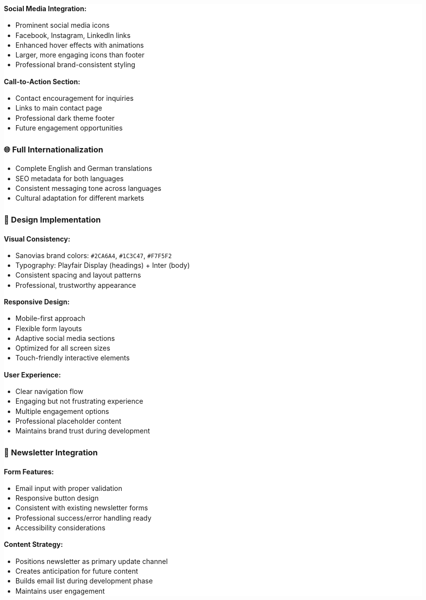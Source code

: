 **Social Media Integration:**
- Prominent social media icons
- Facebook, Instagram, LinkedIn links
- Enhanced hover effects with animations
- Larger, more engaging icons than footer
- Professional brand-consistent styling

**Call-to-Action Section:**
- Contact encouragement for inquiries
- Links to main contact page
- Professional dark theme footer
- Future engagement opportunities

### 🌐 Full Internationalization
- Complete English and German translations
- SEO metadata for both languages
- Consistent messaging tone across languages
- Cultural adaptation for different markets

### 🎨 Design Implementation
**Visual Consistency:**
- Sanovias brand colors: `#2CA6A4`, `#1C3C47`, `#F7F5F2`
- Typography: Playfair Display (headings) + Inter (body)
- Consistent spacing and layout patterns
- Professional, trustworthy appearance

**Responsive Design:**
- Mobile-first approach
- Flexible form layouts
- Adaptive social media sections
- Optimized for all screen sizes
- Touch-friendly interactive elements

**User Experience:**
- Clear navigation flow
- Engaging but not frustrating experience
- Multiple engagement options
- Professional placeholder content
- Maintains brand trust during development

### 📧 Newsletter Integration
**Form Features:**
- Email input with proper validation
- Responsive button design
- Consistent with existing newsletter forms
- Professional success/error handling ready
- Accessibility considerations

**Content Strategy:**
- Positions newsletter as primary update channel
- Creates anticipation for future content
- Builds email list during development phase
- Maintains user engagement
